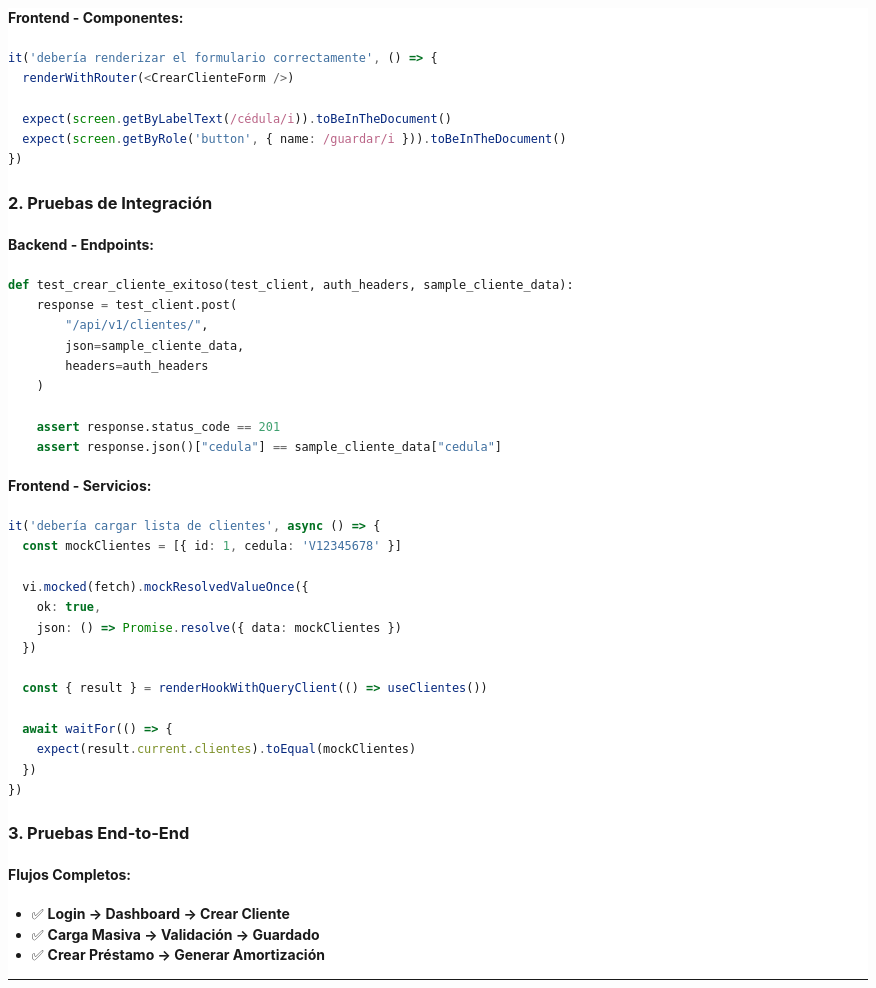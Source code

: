 #### **Frontend - Componentes:**
```typescript
it('debería renderizar el formulario correctamente', () => {
  renderWithRouter(<CrearClienteForm />)
  
  expect(screen.getByLabelText(/cédula/i)).toBeInTheDocument()
  expect(screen.getByRole('button', { name: /guardar/i })).toBeInTheDocument()
})
```

### **2. Pruebas de Integración**

#### **Backend - Endpoints:**
```python
def test_crear_cliente_exitoso(test_client, auth_headers, sample_cliente_data):
    response = test_client.post(
        "/api/v1/clientes/",
        json=sample_cliente_data,
        headers=auth_headers
    )
    
    assert response.status_code == 201
    assert response.json()["cedula"] == sample_cliente_data["cedula"]
```

#### **Frontend - Servicios:**
```typescript
it('debería cargar lista de clientes', async () => {
  const mockClientes = [{ id: 1, cedula: 'V12345678' }]
  
  vi.mocked(fetch).mockResolvedValueOnce({
    ok: true,
    json: () => Promise.resolve({ data: mockClientes })
  })
  
  const { result } = renderHookWithQueryClient(() => useClientes())
  
  await waitFor(() => {
    expect(result.current.clientes).toEqual(mockClientes)
  })
})
```

### **3. Pruebas End-to-End**

#### **Flujos Completos:**
- ✅ **Login → Dashboard → Crear Cliente**
- ✅ **Carga Masiva → Validación → Guardado**
- ✅ **Crear Préstamo → Generar Amortización**

---
